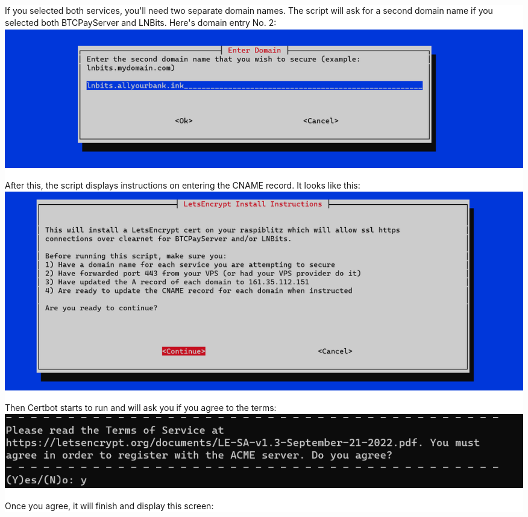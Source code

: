 If you selected both services, you'll need two separate domain names. The script will ask for a second 
domain name if you selected both BTCPayServer and LNBits. Here's domain entry No. 2:
![letsencryptdomain2](pictures/letsencryptdomain2.png)

After this, the script displays instructions on entering the CNAME record. It looks like this: 
![letsencryptinstructions](pictures/letsencryptinstructions.png)

Then Certbot starts to run and will ask you if you agree to the terms:
![Certbot_terms](pictures/Certbot_terms.png)

Once you agree, it will finish and display this screen: